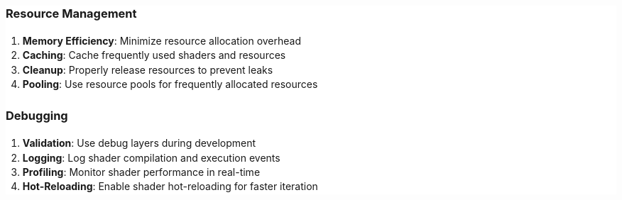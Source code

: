 ### Resource Management
1. **Memory Efficiency**: Minimize resource allocation overhead
2. **Caching**: Cache frequently used shaders and resources
3. **Cleanup**: Properly release resources to prevent leaks
4. **Pooling**: Use resource pools for frequently allocated resources

### Debugging
1. **Validation**: Use debug layers during development
2. **Logging**: Log shader compilation and execution events
3. **Profiling**: Monitor shader performance in real-time
4. **Hot-Reloading**: Enable shader hot-reloading for faster iteration



